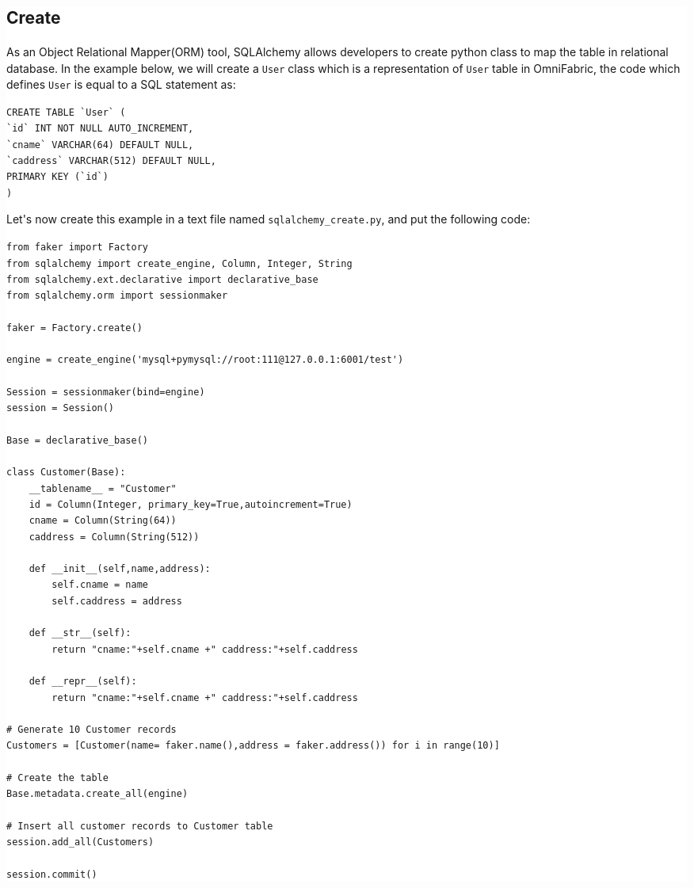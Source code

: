 ## Create

As an Object Relational Mapper(ORM) tool, SQLAlchemy allows developers to create python class to map the table in relational database. In the example below, we will create a `User` class which is a representation of `User` table in OmniFabric, the code which defines `User` is equal to a SQL statement as:

```
CREATE TABLE `User` (
`id` INT NOT NULL AUTO_INCREMENT,
`cname` VARCHAR(64) DEFAULT NULL,
`caddress` VARCHAR(512) DEFAULT NULL,
PRIMARY KEY (`id`)
)
```

Let's now create this example in a text file named `sqlalchemy_create.py`, and put the following code:

```
from faker import Factory
from sqlalchemy import create_engine, Column, Integer, String
from sqlalchemy.ext.declarative import declarative_base
from sqlalchemy.orm import sessionmaker

faker = Factory.create()

engine = create_engine('mysql+pymysql://root:111@127.0.0.1:6001/test')

Session = sessionmaker(bind=engine)
session = Session()

Base = declarative_base()

class Customer(Base):
    __tablename__ = "Customer"
    id = Column(Integer, primary_key=True,autoincrement=True)
    cname = Column(String(64))
    caddress = Column(String(512))

    def __init__(self,name,address):
        self.cname = name
        self.caddress = address

    def __str__(self):
        return "cname:"+self.cname +" caddress:"+self.caddress

    def __repr__(self):
        return "cname:"+self.cname +" caddress:"+self.caddress

# Generate 10 Customer records
Customers = [Customer(name= faker.name(),address = faker.address()) for i in range(10)]

# Create the table
Base.metadata.create_all(engine)

# Insert all customer records to Customer table
session.add_all(Customers)

session.commit()

```
